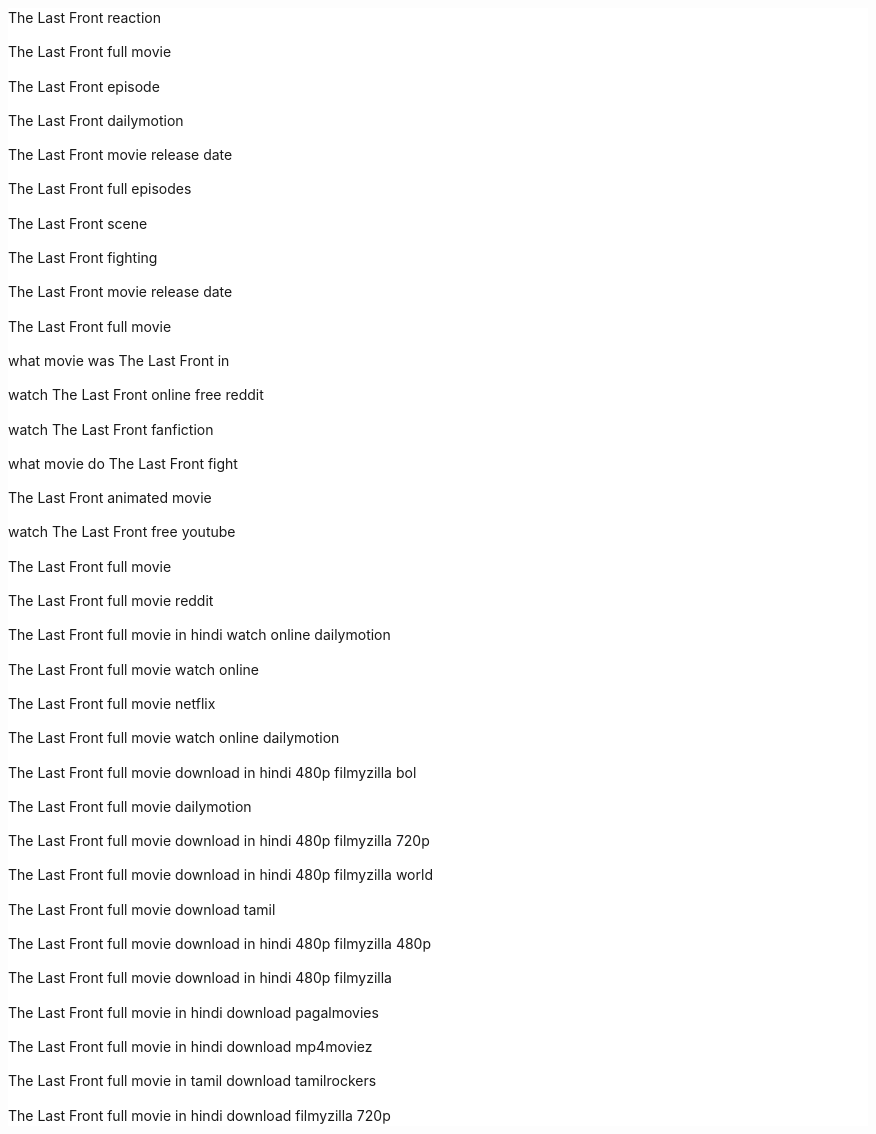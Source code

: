 The Last Front reaction

The Last Front full movie

The Last Front episode

The Last Front dailymotion

The Last Front movie release date

The Last Front full episodes

The Last Front scene

The Last Front fighting

The Last Front movie release date

The Last Front full movie

what movie was The Last Front in

watch The Last Front online free reddit

watch The Last Front fanfiction

what movie do The Last Front fight

The Last Front animated movie

watch The Last Front free youtube

The Last Front full movie

The Last Front full movie reddit

The Last Front full movie in hindi watch online dailymotion

The Last Front full movie watch online

The Last Front full movie netflix

The Last Front full movie watch online dailymotion

The Last Front full movie download in hindi 480p filmyzilla bol

The Last Front full movie dailymotion

The Last Front full movie download in hindi 480p filmyzilla 720p

The Last Front full movie download in hindi 480p filmyzilla world

The Last Front full movie download tamil

The Last Front full movie download in hindi 480p filmyzilla 480p

The Last Front full movie download in hindi 480p filmyzilla

The Last Front full movie in hindi download pagalmovies

The Last Front full movie in hindi download mp4moviez

The Last Front full movie in tamil download tamilrockers

The Last Front full movie in hindi download filmyzilla 720p
